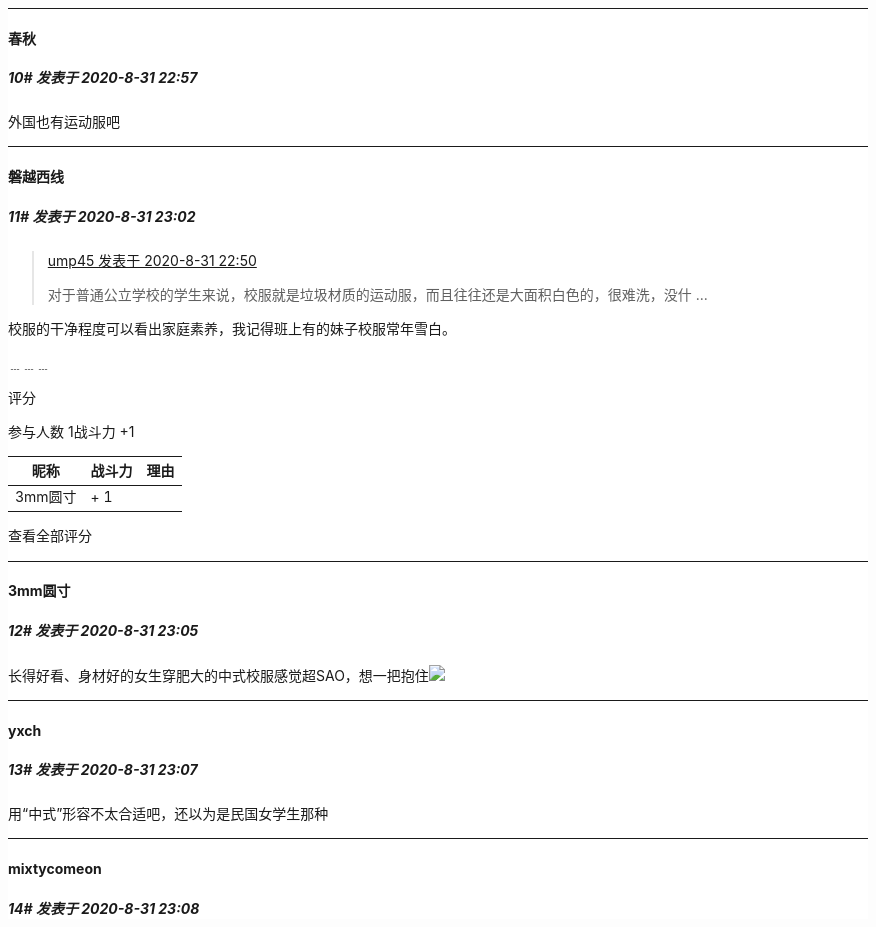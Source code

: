 
-----

####  春秋  
##### 10#       发表于 2020-8-31 22:57


外国也有运动服吧


-----

####  磐越西线  
##### 11#       发表于 2020-8-31 23:02


<blockquote><a href="httphttps://bbs.saraba1st.com/2b/forum.php?mod=redirect&amp;goto=findpost&amp;pid=48605507&amp;ptid=1957538" target="_blank">ump45 发表于 2020-8-31 22:50</a>

对于普通公立学校的学生来说，校服就是垃圾材质的运动服，而且往往还是大面积白色的，很难洗，没什 ...</blockquote>
校服的干净程度可以看出家庭素养，我记得班上有的妹子校服常年雪白。


﹍﹍﹍

评分


 参与人数 1战斗力 +1

|昵称|战斗力|理由|
|----|---|---|
| 3mm圆寸| + 1||


查看全部评分


-----

####  3mm圆寸  
##### 12#       发表于 2020-8-31 23:05


长得好看、身材好的女生穿肥大的中式校服感觉超SAO，想一把抱住<img src="https://static.saraba1st.com/image/smiley/face2017/077.png" referrerpolicy="no-referrer">


-----

####  yxch  
##### 13#       发表于 2020-8-31 23:07


用“中式”形容不太合适吧，还以为是民国女学生那种


-----

####  mixtycomeon  
##### 14#       发表于 2020-8-31 23:08
